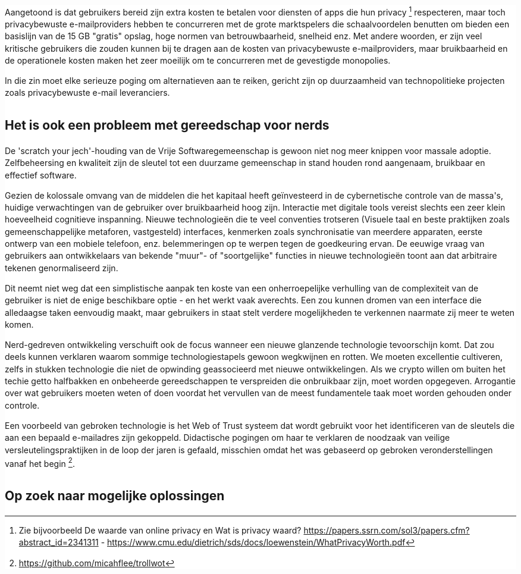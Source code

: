 Aangetoond is dat gebruikers bereid zijn extra kosten te betalen voor diensten of
apps die hun privacy [^7] respecteren, maar toch privacybewuste e-mailproviders hebben
te concurreren met de grote marktspelers die schaalvoordelen benutten om
bieden een basislijn van de 15 GB "gratis" opslag, hoge normen van betrouwbaarheid,
snelheid enz.  Met andere woorden, er zijn veel kritische gebruikers die zouden kunnen
bij te dragen aan de kosten van privacybewuste e-mailproviders, maar bruikbaarheid en
de operationele kosten maken het zeer moeilijk om te concurreren met de
gevestigde monopolies.

In die zin moet elke serieuze poging om alternatieven aan te reiken, gericht zijn op
duurzaamheid van technopolitieke projecten zoals privacybewuste e-mail
leveranciers.

## Het is ook een probleem met gereedschap voor nerds

De 'scratch your jech'-houding van de Vrije Softwaregemeenschap is gewoon niet
nog meer knippen voor massale adoptie.  Zelfbeheersing en kwaliteit zijn de sleutel tot
een duurzame gemeenschap in stand houden rond aangenaam, bruikbaar en effectief
software.

Gezien de kolossale omvang van de middelen die het kapitaal heeft geïnvesteerd in de
cybernetische controle van de massa's, huidige verwachtingen van de gebruiker over bruikbaarheid
hoog zijn.  Interactie met digitale tools vereist slechts een zeer klein
hoeveelheid cognitieve inspanning.  Nieuwe technologieën die te veel conventies trotseren
(Visuele taal en beste praktijken zoals gemeenschappelijke metaforen, vastgesteld)
interfaces, kenmerken zoals synchronisatie van meerdere apparaten, eerste ontwerp van een mobiele telefoon, enz.
belemmeringen op te werpen tegen de goedkeuring ervan.  De eeuwige vraag van gebruikers aan
ontwikkelaars van bekende "muur"- of "soortgelijke" functies in nieuwe technologieën
toont aan dat arbitraire tekenen genormaliseerd zijn.

Dit neemt niet weg dat een simplistische aanpak ten koste van een onherroepelijke verhulling van de complexiteit
van de gebruiker is niet de enige beschikbare optie - en het werkt vaak averechts.  Een
zou kunnen dromen van een interface die alledaagse taken eenvoudig maakt, maar gebruikers in staat stelt
verdere mogelijkheden te verkennen naarmate zij meer te weten komen.

Nerd-gedreven ontwikkeling verschuift ook de focus wanneer een nieuwe glanzende technologie
tevoorschijn komt.  Dat zou deels kunnen verklaren waarom sommige technologiestapels gewoon wegkwijnen
en rotten.  We moeten excellentie cultiveren, zelfs in stukken technologie die
niet de opwinding geassocieerd met nieuwe ontwikkelingen.  Als we crypto willen
om buiten het techie getto halfbakken en onbeheerde gereedschappen te verspreiden die
onbruikbaar zijn, moet worden opgegeven.  Arrogantie over wat gebruikers moeten weten of
doen voordat het vervullen van de meest fundamentele taak moet worden gehouden onder controle.

Een voorbeeld van gebroken technologie is het Web of Trust systeem dat wordt gebruikt voor het identificeren van de
sleutels die aan een bepaald e-mailadres zijn gekoppeld.  Didactische pogingen om haar te verklaren
de noodzaak van veilige versleutelingspraktijken in de loop der jaren is gefaald, misschien
omdat het was gebaseerd op gebroken veronderstellingen vanaf het begin [^8].

## Op zoek naar mogelijke oplossingen


[^0]: Er zijn verschillende eigenschappen die crytografische versleutelingsoplossingen van oudsher nastreven.  Vertrouwelijkheid* wordt verkregen door berichten te versleutelen, wat in het gewone Engels betekent dat ze worden geschrapt om te voorkomen dat derden (zoals een overheid, bedrijf of kwaadwillende persoon) de inhoud herstellen en lezen.  Authenticatie* gebeurt door aan de ene kant de inhoud te ondertekenen en aan de andere kant de handtekeningen te verifiëren om er zeker van te zijn dat het bericht echt door de geclaimde auteur is verzonden.  De manier waarop de versleuteling wordt uitgevoerd, maakt het ook mogelijk om inhoud *integriteit* te bewaren, zodat geen enkele derde het bericht tijdens de verzending kan wijzigen.
[^1]: In de Koude Oorlog ontwikkelden de VS en hun bondgenoten een uitgebreide reeks exportcontroleregelingen om te voorkomen dat een breed scala aan westerse technologie in handen van anderen valt, met name het Sovjetblok.  Met de invoering van de personal computer werd de controle op de uitvoer van encryptie in het openbaar bespreekbaar.  Zimmermann's PGP en de distributie ervan op het internet in 1991 werd beschouwd als de eerste grote 'individuele' uitdaging voor de controle op de uitvoer van cryptografie, hoewel uiteindelijk de popularisering van e-commerce waarschijnlijk een veel grotere rol speelde in het resultaat. https://en.wikipedia.org/wiki/Crypto_Wars
[^2]: Toen Snowden voor het eerst contact probeerde op te nemen met de Guardian journalist Glenn Greenwald, ondergingen hackers op het gebied van cryptografie en privacyactivisten collectief een harde reality check die ons kleine Web of Bubble ponstte: zonder bruikbaarheid is geen beveiliging effectief.  Als een nsa-analist gedwongen wordt vreselijke video's te maken om een journalist te leren hoe hij een tool moet installeren met de naam gpg4win, gedownload van een lelijke website, maak dan een aantal enge kopieën/pasta's en andere van dat soort lekkernijen (getoond in de 12 minuten durende video: http://www.dailymail.co.uk/embed/video/1094895.html ), kunnen we sterk concluderen dat de bruikbaarheid en de algemene staat van e-mailversleuteling *terry is gebroken*.  Dus, meer dan tien jaar na het baanbrekende artikel, kunnen we bevestigen dat Johnny helaas nog niet kan versleutelen: https://people.eecs.berkeley.edu/~tygar/papers/Why_Johnny_Cant_Encrypt/OReilly.pdf
[^3]: Met andere woorden: de lange dood van Jabber/XMPP.  Het is frustrerend hoe de versnippering van een open ecosysteem keer op keer leidt tot centrale oplossingen.  Je kunt de rantsoenen van signaalontwikkelaar en cryptoanarchist Moxie Marlinspike tegen de federatie alleen begrijpen in termen van de wens om updates te implementeren voor miljoenen gebruikers zonder te wachten op de long tail en de gedistribueerde consensus om de achterstand in te lopen.  In de wereld van mobiele berichten is signaal op dit moment het beste wat we hebben, maar het is nog steeds een mislukking van de technosociale processen die verhinderden dat de open federatie van communicatie-infrastructuren vandaag de dag werkelijkheid kon worden.
[^4]: En met de telefoon, het beleid van de verplichte registratie van echte namen.  Deze praktijk wordt gehandhaafd door telecommunicatiebedrijven namens staten die anti-anonimiteit wetten aannemen.
[^5]: http://codev2.cc/download%2Bremix/Lessig-Codev2.pdf
[^6]: Projecten zoals Pond, Retroshare of Secushare kunnen een goed inzicht bieden in hoe een beveiligde, gedistribueerde standaard er na de e-mail zou kunnen uitzien. https://github.com/agl/pond - http://retroshare.us/ - http://secushare.org/ - Merk op dat de auteur van de Pond het gebruik van de Signal app voor praktische doeleinden aanbeveelt totdat zijn eigen software meer gepolijst en beoordeeld is.
[^7]: Zie bijvoorbeeld De waarde van online privacy en Wat is privacy waard? https://papers.ssrn.com/sol3/papers.cfm?abstract_id=2341311 - https://www.cmu.edu/dietrich/sds/docs/loewenstein/WhatPrivacyWorth.pdf
[^8]: https://github.com/micahflee/trollwot
[^9]: https://downloads.leap.se/publications/cans2016.pdf
[^10]: https://mailpile.is
[^11]: https://tankredhase.com/2015/12/01/whiteout-post-mortem/index.html
[^12]: https://mailvelope.com
[^13]: https://roundcube.net/news/2016/05/22/roundcube-webmail-1.2.0-released
[^14]: https://github.com/OpenTechFund/secure-email
[^15]: https://openpgp.org/
[^16]: https://pixelated-project.org/
[^17]: https://panoramix-project.eu/
[^18]: https://modernpgp.org/
[^19]: https://autocrypt.readthedocs.io/
[^8]: https://github.com/micahflee/trollwot
[^9]: https://downloads.leap.se/publications/cans2016.pdf
[^10]: https://mailpile.is
[^11]: https://tankredhase.com/2015/12/01/whiteout-post-mortem/index.html
[^12]: https://mailvelope.com
[^13]: https://roundcube.net/news/2016/05/22/roundcube-webmail-1.2.0-released
[^14]: https://github.com/OpenTechFund/secure-email
[^15]: https://openpgp.org/
[^16]: https://pixelated-project.org/
[^17]: https://panoramix-project.eu/
[^18]: https://modernpgp.org/
[^19]: https://autocrypt.readthedocs.io/